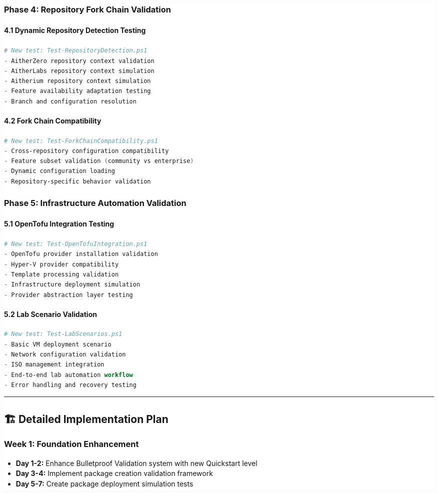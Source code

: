 ### Phase 4: Repository Fork Chain Validation

#### 4.1 Dynamic Repository Detection Testing
```powershell
# New test: Test-RepositoryDetection.ps1
- AitherZero repository context validation
- AitherLabs repository context simulation
- Aitherium repository context simulation
- Feature availability adaptation testing
- Branch and configuration resolution
```

#### 4.2 Fork Chain Compatibility
```powershell
# New test: Test-ForkChainCompatibility.ps1
- Cross-repository configuration compatibility
- Feature subset validation (community vs enterprise)
- Dynamic configuration loading
- Repository-specific behavior validation
```

### Phase 5: Infrastructure Automation Validation

#### 5.1 OpenTofu Integration Testing
```powershell
# New test: Test-OpenTofuIntegration.ps1
- OpenTofu provider installation validation
- Hyper-V provider compatibility
- Template processing validation
- Infrastructure deployment simulation
- Provider abstraction layer testing
```

#### 5.2 Lab Scenario Validation
```powershell
# New test: Test-LabScenarios.ps1
- Basic VM deployment scenario
- Network configuration validation
- ISO management integration
- End-to-end lab automation workflow
- Error handling and recovery testing
```

---

## 🏗️ **Detailed Implementation Plan**

### Week 1: Foundation Enhancement
- **Day 1-2:** Enhance Bulletproof Validation system with new Quickstart level
- **Day 3-4:** Implement package creation validation framework
- **Day 5-7:** Create package deployment simulation tests
